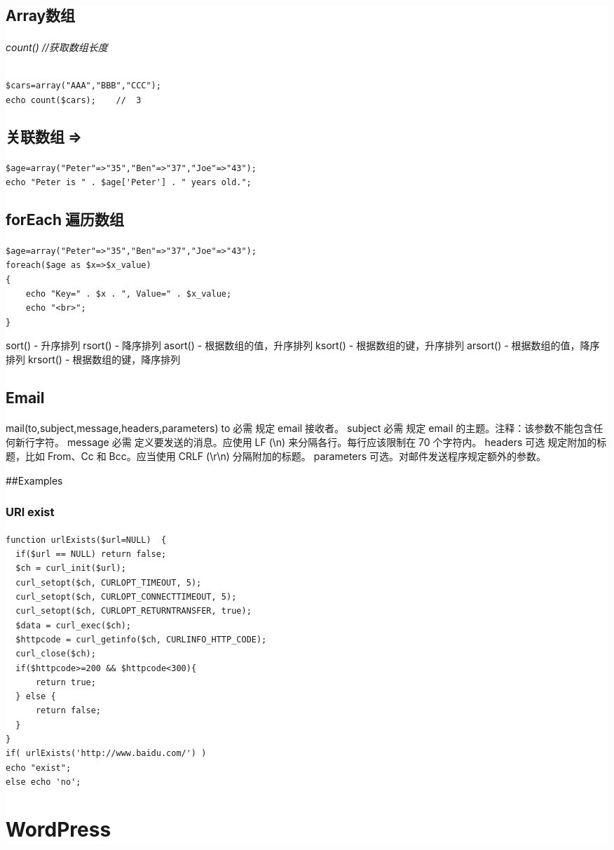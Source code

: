 ## Array数组
###### count()	//获取数组长度
```
$cars=array("AAA","BBB","CCC");
echo count($cars);    //  3
```
## 关联数组   => 
```
$age=array("Peter"=>"35","Ben"=>"37","Joe"=>"43");
echo "Peter is " . $age['Peter'] . " years old.";
```
## forEach 遍历数组
```
$age=array("Peter"=>"35","Ben"=>"37","Joe"=>"43"); 
foreach($age as $x=>$x_value) 
{ 
    echo "Key=" . $x . ", Value=" . $x_value; 
    echo "<br>"; 
}
```
sort() - 升序排列
rsort() - 降序排列
asort() - 根据数组的值，升序排列
ksort() - 根据数组的键，升序排列
arsort() - 根据数组的值，降序排列
krsort() - 根据数组的键，降序排列


## Email 
mail(to,subject,message,headers,parameters)
to	必需 规定 email 接收者。
subject 必需 规定 email 的主题。注释：该参数不能包含任何新行字符。
message 必需 定义要发送的消息。应使用 LF (\n) 来分隔各行。每行应该限制在 70 个字符内。
headers 可选 规定附加的标题，比如 From、Cc 和 Bcc。应当使用 CRLF (\r\n) 分隔附加的标题。
parameters	可选。对邮件发送程序规定额外的参数。


##Examples
### URl exist 
```
function urlExists($url=NULL)  {  
  if($url == NULL) return false;  
  $ch = curl_init($url);  
  curl_setopt($ch, CURLOPT_TIMEOUT, 5);  
  curl_setopt($ch, CURLOPT_CONNECTTIMEOUT, 5);  
  curl_setopt($ch, CURLOPT_RETURNTRANSFER, true);  
  $data = curl_exec($ch);  
  $httpcode = curl_getinfo($ch, CURLINFO_HTTP_CODE);  
  curl_close($ch);  
  if($httpcode>=200 && $httpcode<300){  
      return true;  
  } else {  
      return false;  
  }  
}
if( urlExists('http://www.baidu.com/') ) 
echo "exist";
else echo 'no';
```
# WordPress 